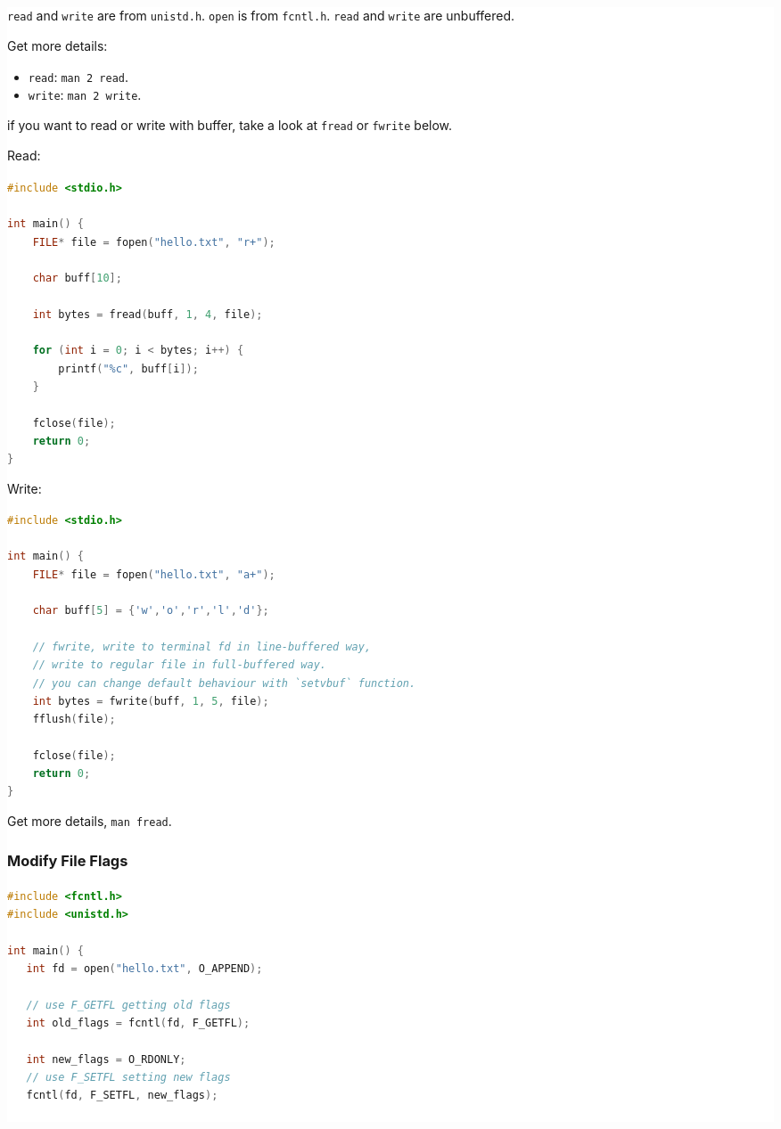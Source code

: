 `read` and `write` are from `unistd.h`. `open` is from `fcntl.h`. `read` and `write` are unbuffered.

Get more details:
- `read`: `man 2 read`.
- `write`: `man 2 write`.


if you want to read or write with buffer, take a look at `fread` or `fwrite` below.

Read:
```c  
#include <stdio.h>

int main() {
    FILE* file = fopen("hello.txt", "r+");

    char buff[10];

    int bytes = fread(buff, 1, 4, file);

    for (int i = 0; i < bytes; i++) {
        printf("%c", buff[i]);
    }

    fclose(file);
    return 0;
}
```

Write:
```c  
#include <stdio.h>

int main() {
    FILE* file = fopen("hello.txt", "a+");

    char buff[5] = {'w','o','r','l','d'};

    // fwrite, write to terminal fd in line-buffered way,
    // write to regular file in full-buffered way.
    // you can change default behaviour with `setvbuf` function.
    int bytes = fwrite(buff, 1, 5, file);
    fflush(file);

    fclose(file);
    return 0;
}
```

Get more details, `man fread`.

### Modify File Flags
```c  
#include <fcntl.h>
#include <unistd.h>

int main() {
   int fd = open("hello.txt", O_APPEND);

   // use F_GETFL getting old flags
   int old_flags = fcntl(fd, F_GETFL);

   int new_flags = O_RDONLY;
   // use F_SETFL setting new flags
   fcntl(fd, F_SETFL, new_flags);
   
```